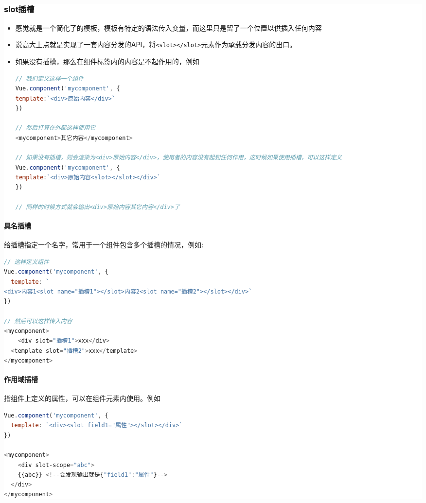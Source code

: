 ### slot插槽

- 感觉就是一个简化了的模板，模板有特定的语法传入变量，而这里只是留了一个位置以供插入任何内容

- 说高大上点就是实现了一套内容分发的API，将`<slot></slot>`元素作为承载分发内容的出口。

- 如果没有插槽，那么在组件标签内的内容是不起作用的，例如

  ```javascript
  // 我们定义这样一个组件
  Vue.component('mycomponent', {
  template:`<div>原始内容</div>`
  })
  
  // 然后打算在外部这样使用它
  <mycomponent>其它内容</mycomponent>
  
  // 如果没有插槽，则会渲染为<div>原始内容</div>，使用者的内容没有起到任何作用，这时候如果使用插槽，可以这样定义
  Vue.component('mycomponent', {
  template:`<div>原始内容<slot></slot></div>`
  })
  
  // 同样的时候方式就会输出<div>原始内容其它内容</div>了
  ```

#### 具名插槽

给插槽指定一个名字，常用于一个组件包含多个插槽的情况，例如:

```javascript
// 这样定义组件
Vue.component('mycomponent', {
  template: `
<div>内容1<slot name="插槽1"></slot>内容2<slot name="插槽2"></slot></div>`
})

// 然后可以这样传入内容
<mycomponent>
	<div slot="插槽1">xxx</div>
  <template slot="插槽2">xxx</template>
</mycomponent>
```

#### 作用域插槽

指组件上定义的属性，可以在组件元素内使用。例如

```javascript
Vue.component('mycomponent', {
  template: `<div><slot field1="属性"></slot></div>`
})

<mycomponent>
	<div slot-scope="abc">
  	{{abc}} <!--会发现输出就是{"field1":"属性"}--> 
  </div>  
</mycomponent>
```
